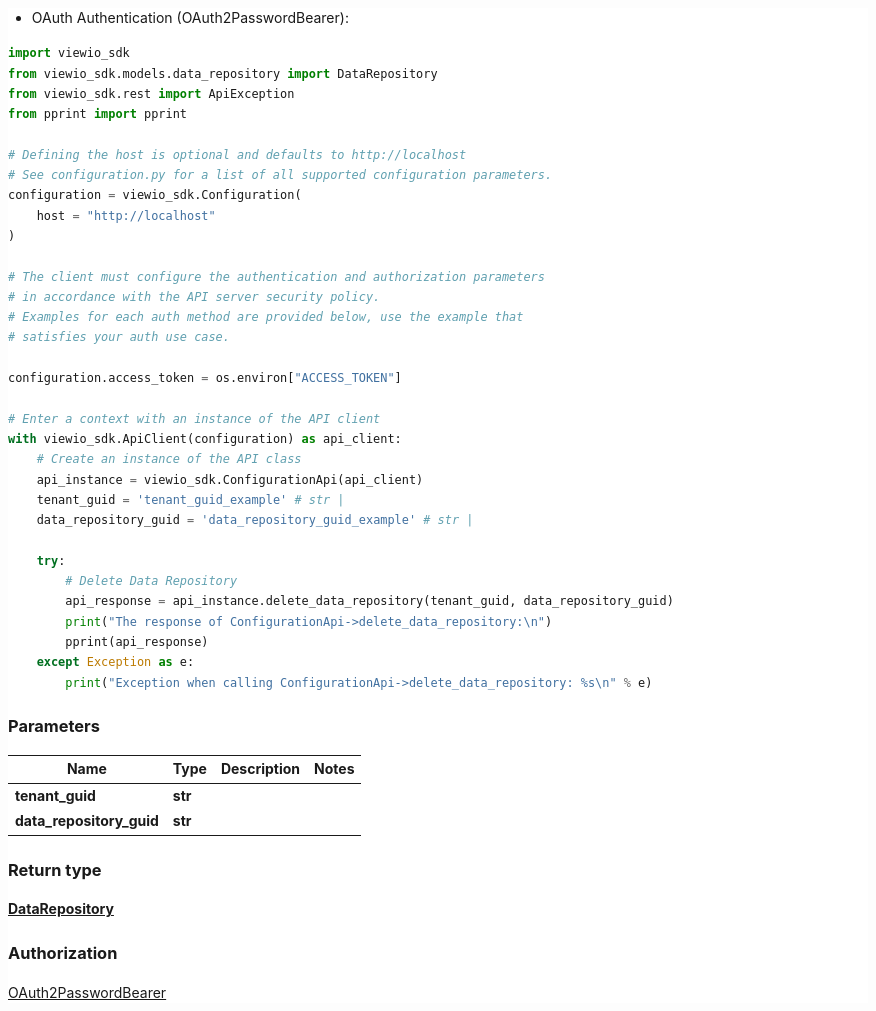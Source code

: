 * OAuth Authentication (OAuth2PasswordBearer):

```python
import viewio_sdk
from viewio_sdk.models.data_repository import DataRepository
from viewio_sdk.rest import ApiException
from pprint import pprint

# Defining the host is optional and defaults to http://localhost
# See configuration.py for a list of all supported configuration parameters.
configuration = viewio_sdk.Configuration(
    host = "http://localhost"
)

# The client must configure the authentication and authorization parameters
# in accordance with the API server security policy.
# Examples for each auth method are provided below, use the example that
# satisfies your auth use case.

configuration.access_token = os.environ["ACCESS_TOKEN"]

# Enter a context with an instance of the API client
with viewio_sdk.ApiClient(configuration) as api_client:
    # Create an instance of the API class
    api_instance = viewio_sdk.ConfigurationApi(api_client)
    tenant_guid = 'tenant_guid_example' # str |
    data_repository_guid = 'data_repository_guid_example' # str |

    try:
        # Delete Data Repository
        api_response = api_instance.delete_data_repository(tenant_guid, data_repository_guid)
        print("The response of ConfigurationApi->delete_data_repository:\n")
        pprint(api_response)
    except Exception as e:
        print("Exception when calling ConfigurationApi->delete_data_repository: %s\n" % e)
```



### Parameters


Name | Type | Description  | Notes
------------- | ------------- | ------------- | -------------
 **tenant_guid** | **str**|  |
 **data_repository_guid** | **str**|  |

### Return type

[**DataRepository**](DataRepository.md)

### Authorization

[OAuth2PasswordBearer](../README.md#OAuth2PasswordBearer)

